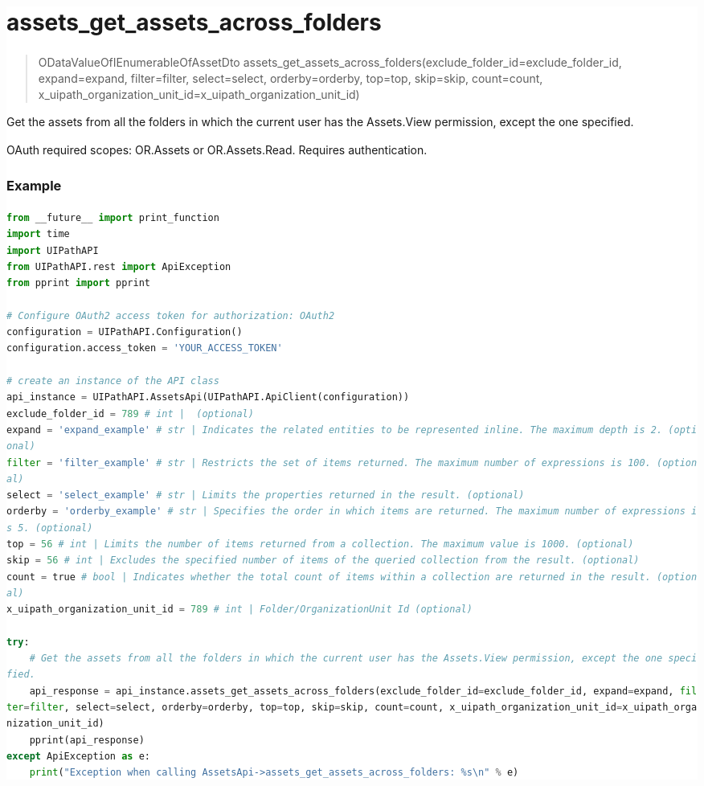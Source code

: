 # **assets_get_assets_across_folders**
> ODataValueOfIEnumerableOfAssetDto assets_get_assets_across_folders(exclude_folder_id=exclude_folder_id, expand=expand, filter=filter, select=select, orderby=orderby, top=top, skip=skip, count=count, x_uipath_organization_unit_id=x_uipath_organization_unit_id)

Get the assets from all the folders in which the current user has the Assets.View permission, except the one specified.

OAuth required scopes: OR.Assets or OR.Assets.Read.  Requires authentication.

### Example
```python
from __future__ import print_function
import time
import UIPathAPI
from UIPathAPI.rest import ApiException
from pprint import pprint

# Configure OAuth2 access token for authorization: OAuth2
configuration = UIPathAPI.Configuration()
configuration.access_token = 'YOUR_ACCESS_TOKEN'

# create an instance of the API class
api_instance = UIPathAPI.AssetsApi(UIPathAPI.ApiClient(configuration))
exclude_folder_id = 789 # int |  (optional)
expand = 'expand_example' # str | Indicates the related entities to be represented inline. The maximum depth is 2. (optional)
filter = 'filter_example' # str | Restricts the set of items returned. The maximum number of expressions is 100. (optional)
select = 'select_example' # str | Limits the properties returned in the result. (optional)
orderby = 'orderby_example' # str | Specifies the order in which items are returned. The maximum number of expressions is 5. (optional)
top = 56 # int | Limits the number of items returned from a collection. The maximum value is 1000. (optional)
skip = 56 # int | Excludes the specified number of items of the queried collection from the result. (optional)
count = true # bool | Indicates whether the total count of items within a collection are returned in the result. (optional)
x_uipath_organization_unit_id = 789 # int | Folder/OrganizationUnit Id (optional)

try:
    # Get the assets from all the folders in which the current user has the Assets.View permission, except the one specified.
    api_response = api_instance.assets_get_assets_across_folders(exclude_folder_id=exclude_folder_id, expand=expand, filter=filter, select=select, orderby=orderby, top=top, skip=skip, count=count, x_uipath_organization_unit_id=x_uipath_organization_unit_id)
    pprint(api_response)
except ApiException as e:
    print("Exception when calling AssetsApi->assets_get_assets_across_folders: %s\n" % e)
```
